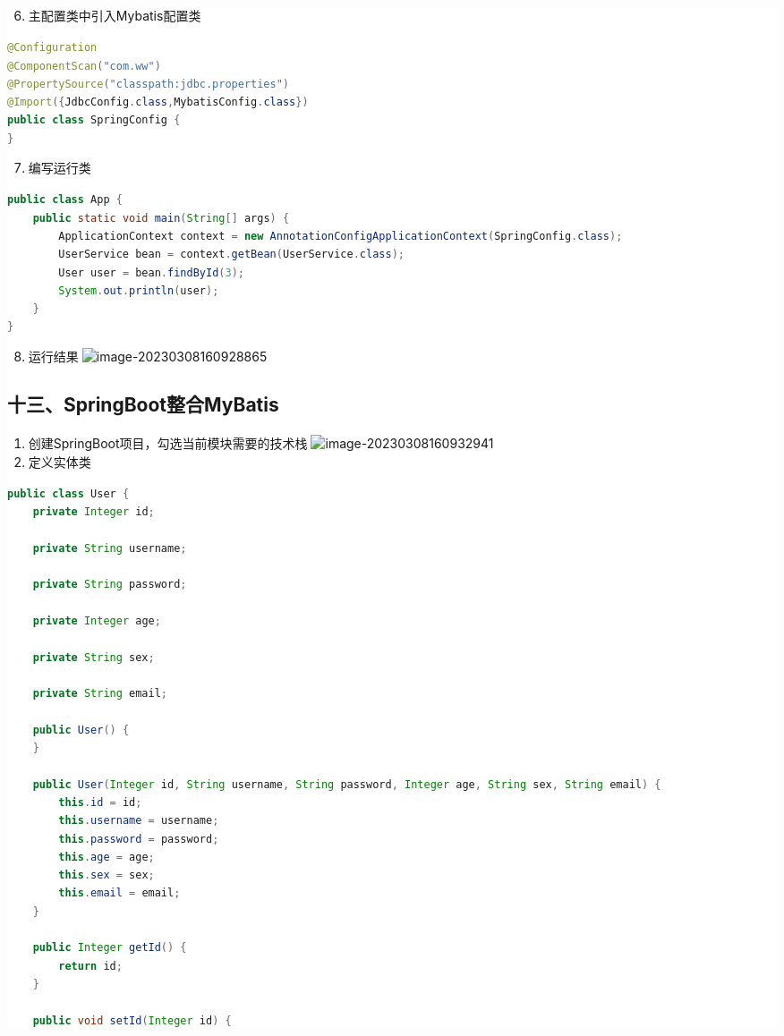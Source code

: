 
6.  主配置类中引入Mybatis配置类 
```java
@Configuration
@ComponentScan("com.ww")
@PropertySource("classpath:jdbc.properties")
@Import({JdbcConfig.class,MybatisConfig.class})
public class SpringConfig {
}
```


7.  编写运行类 
```java
public class App {
    public static void main(String[] args) {
        ApplicationContext context = new AnnotationConfigApplicationContext(SpringConfig.class);
        UserService bean = context.getBean(UserService.class);
        User user = bean.findById(3);
        System.out.println(user);
    }
}
```


8.  运行结果
![image-20230308160928865](https://picture-20221025.oss-cn-hangzhou.aliyuncs.com/img/image-20230308160928865.png) 

## 十三、SpringBoot整合MyBatis

1.  创建SpringBoot项目，勾选当前模块需要的技术栈
![image-20230308160932941](https://picture-20221025.oss-cn-hangzhou.aliyuncs.com/img/image-20230308160932941.png) 
2.  定义实体类 
```java
public class User {
    private Integer id;

    private String username;

    private String password;

    private Integer age;

    private String sex;

    private String email;

    public User() {
    }

    public User(Integer id, String username, String password, Integer age, String sex, String email) {
        this.id = id;
        this.username = username;
        this.password = password;
        this.age = age;
        this.sex = sex;
        this.email = email;
    }

    public Integer getId() {
        return id;
    }

    public void setId(Integer id) {
```